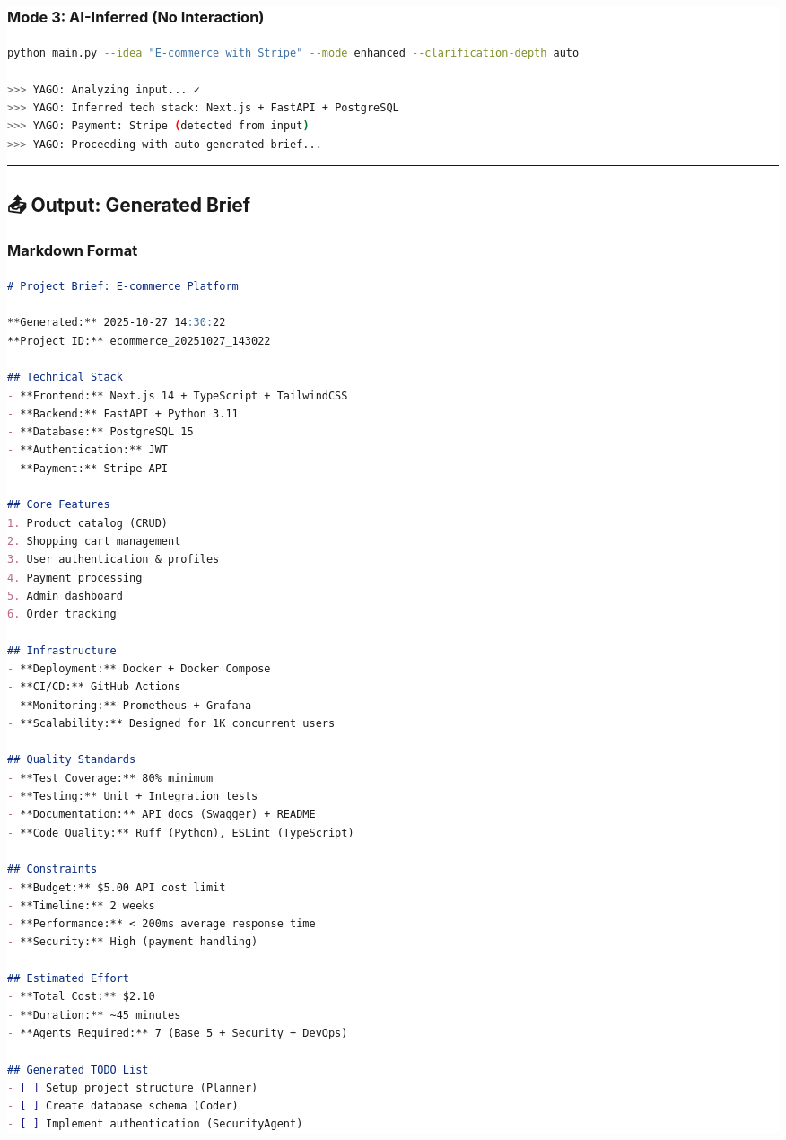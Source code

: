 ### Mode 3: AI-Inferred (No Interaction)
```bash
python main.py --idea "E-commerce with Stripe" --mode enhanced --clarification-depth auto

>>> YAGO: Analyzing input... ✓
>>> YAGO: Inferred tech stack: Next.js + FastAPI + PostgreSQL
>>> YAGO: Payment: Stripe (detected from input)
>>> YAGO: Proceeding with auto-generated brief...
```

---

## 📤 Output: Generated Brief

### Markdown Format
```markdown
# Project Brief: E-commerce Platform

**Generated:** 2025-10-27 14:30:22
**Project ID:** ecommerce_20251027_143022

## Technical Stack
- **Frontend:** Next.js 14 + TypeScript + TailwindCSS
- **Backend:** FastAPI + Python 3.11
- **Database:** PostgreSQL 15
- **Authentication:** JWT
- **Payment:** Stripe API

## Core Features
1. Product catalog (CRUD)
2. Shopping cart management
3. User authentication & profiles
4. Payment processing
5. Admin dashboard
6. Order tracking

## Infrastructure
- **Deployment:** Docker + Docker Compose
- **CI/CD:** GitHub Actions
- **Monitoring:** Prometheus + Grafana
- **Scalability:** Designed for 1K concurrent users

## Quality Standards
- **Test Coverage:** 80% minimum
- **Testing:** Unit + Integration tests
- **Documentation:** API docs (Swagger) + README
- **Code Quality:** Ruff (Python), ESLint (TypeScript)

## Constraints
- **Budget:** $5.00 API cost limit
- **Timeline:** 2 weeks
- **Performance:** < 200ms average response time
- **Security:** High (payment handling)

## Estimated Effort
- **Total Cost:** $2.10
- **Duration:** ~45 minutes
- **Agents Required:** 7 (Base 5 + Security + DevOps)

## Generated TODO List
- [ ] Setup project structure (Planner)
- [ ] Create database schema (Coder)
- [ ] Implement authentication (SecurityAgent)
```